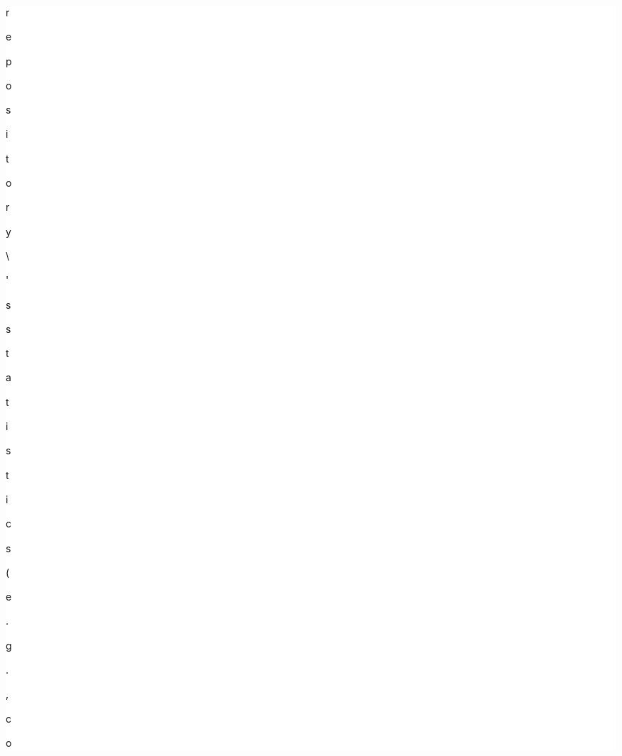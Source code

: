 r

e

p

o

s

i

t

o

r

y

\

'

s

 

s

t

a

t

i

s

t

i

c

s

 

(

e

.

g

.

,

 

c

o
